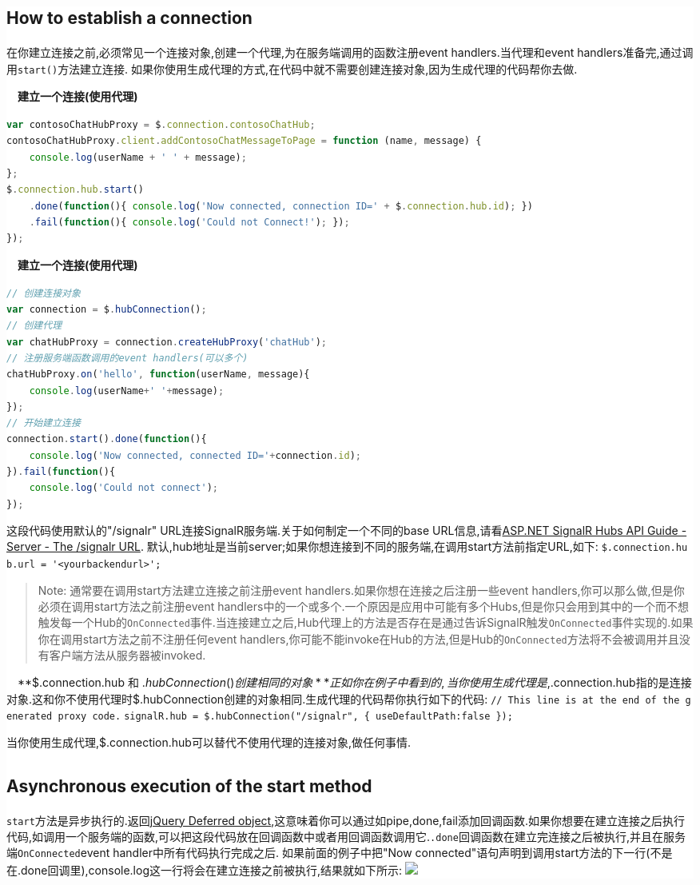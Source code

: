 ## How to establish a connection<a id='howtoestablishaconnection'></a>
在你建立连接之前,必须常见一个连接对象,创建一个代理,为在服务端调用的函数注册event handlers.当代理和event handlers准备完,通过调用`start()`方法建立连接.
如果你使用生成代理的方式,在代码中就不需要创建连接对象,因为生成代理的代码帮你去做.

　**建立一个连接(使用代理)**

```JavaScript
var contosoChatHubProxy = $.connection.contosoChatHub;
contosoChatHubProxy.client.addContosoChatMessageToPage = function (name, message) {
    console.log(userName + ' ' + message);
};
$.connection.hub.start()
    .done(function(){ console.log('Now connected, connection ID=' + $.connection.hub.id); })
    .fail(function(){ console.log('Could not Connect!'); });
});
```

　**建立一个连接(使用代理)**

```JavaScript
// 创建连接对象
var connection = $.hubConnection();
// 创建代理
var chatHubProxy = connection.createHubProxy('chatHub');
// 注册服务端函数调用的event handlers(可以多个)
chatHubProxy.on('hello', function(userName, message){
    console.log(userName+' '+message);
});
// 开始建立连接
connection.start().done(function(){
    console.log('Now connected, connected ID='+connection.id);
}).fail(function(){
    console.log('Could not connect');
});
```
这段代码使用默认的"/signalr" URL连接SignalR服务端.关于如何制定一个不同的base URL信息,请看[ASP.NET SignalR Hubs API Guide - Server - The /signalr URL](http://www.asp.net/signalr/overview/signalr-20/hubs-api/hubs-api-guide-server#signalrurl).
默认,hub地址是当前server;如果你想连接到不同的服务端,在调用start方法前指定URL,如下:
`$.connection.hub.url = '<yourbackendurl>';`
> Note: 通常要在调用start方法建立连接之前注册event handlers.如果你想在连接之后注册一些event handlers,你可以那么做,但是你必须在调用start方法之前注册event handlers中的一个或多个.一个原因是应用中可能有多个Hubs,但是你只会用到其中的一个而不想触发每一个Hub的`OnConnected`事件.当连接建立之后,Hub代理上的方法是否存在是通过告诉SignalR触发`OnConnected`事件实现的.如果你在调用start方法之前不注册任何event handlers,你可能不能invoke在Hub的方法,但是Hub的`OnConnected`方法将不会被调用并且没有客户端方法从服务器被invoked.

　**$.connection.hub 和 $.hubConnection()创建相同的对象**
正如你在例子中看到的,当你使用生成代理是,$.connection.hub指的是连接对象.这和你不使用代理时$.hubConnection创建的对象相同.生成代理的代码帮你执行如下的代码:
`// This line is at the end of the generated proxy code.`
`signalR.hub = $.hubConnection("/signalr", { useDefaultPath:false });`

当你使用生成代理,$.connection.hub可以替代不使用代理的连接对象,做任何事情.

## Asynchronous execution of the start method
`start`方法是异步执行的.返回[jQuery Deferred object](http://api.jquery.com/category/deferred-object/),这意味着你可以通过如pipe,done,fail添加回调函数.如果你想要在建立连接之后执行代码,如调用一个服务端的函数,可以把这段代码放在回调函数中或者用回调函数调用它.`.done`回调函数在建立完连接之后被执行,并且在服务端`OnConnected`event handler中所有代码执行完成之后.
如果前面的例子中把"Now connected"语句声明到调用start方法的下一行(不是在.done回调里),console.log这一行将会在建立连接之前被执行,结果就如下所示:
![](http://media-www-asp.azureedge.net/media/4275154/startasync.png)
